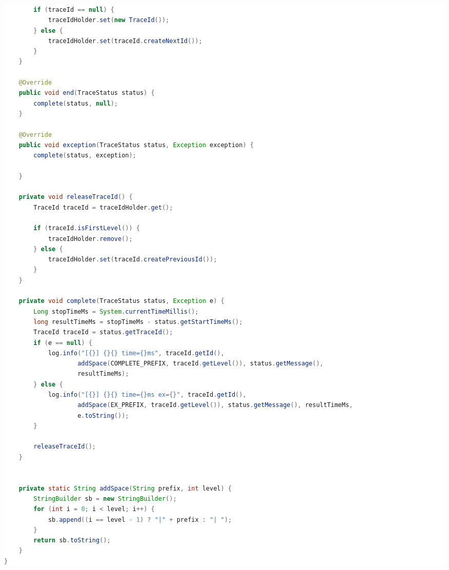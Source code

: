 ```java
        if (traceId == null) {  
            traceIdHolder.set(new TraceId());  
        } else {  
            traceIdHolder.set(traceId.createNextId());  
        }  
    }  
  
    @Override  
    public void end(TraceStatus status) {  
        complete(status, null);  
    }  
  
    @Override  
    public void exception(TraceStatus status, Exception exception) {  
        complete(status, exception);  
  
    }  
  
    private void releaseTraceId() {  
        TraceId traceId = traceIdHolder.get();  
          
        if (traceId.isFirstLevel()) {  
            traceIdHolder.remove();  
        } else {  
            traceIdHolder.set(traceId.createPreviousId());  
        }  
    }  
  
    private void complete(TraceStatus status, Exception e) {  
        Long stopTimeMs = System.currentTimeMillis();  
        long resultTimeMs = stopTimeMs - status.getStartTimeMs();  
        TraceId traceId = status.getTraceId();  
        if (e == null) {  
            log.info("[{}] {}{} time={}ms", traceId.getId(),  
                    addSpace(COMPLETE_PREFIX, traceId.getLevel()), status.getMessage(),  
                    resultTimeMs);  
        } else {  
            log.info("[{}] {}{} time={}ms ex={}", traceId.getId(),  
                    addSpace(EX_PREFIX, traceId.getLevel()), status.getMessage(), resultTimeMs,  
                    e.toString());  
        }  
  
        releaseTraceId();  
    }  
  
  
    private static String addSpace(String prefix, int level) {  
        StringBuilder sb = new StringBuilder();  
        for (int i = 0; i < level; i++) {  
            sb.append((i == level - 1) ? "|" + prefix : "| ");  
        }  
        return sb.toString();  
    }  
}
```
